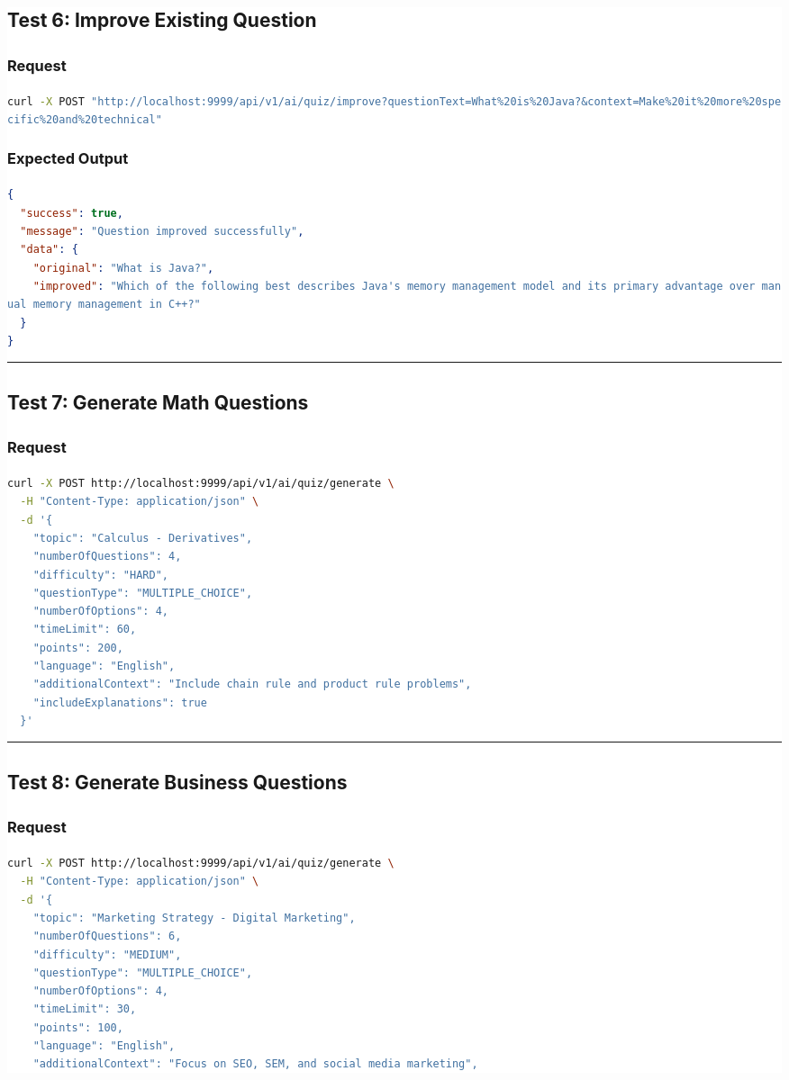 
## Test 6: Improve Existing Question

### Request
```bash
curl -X POST "http://localhost:9999/api/v1/ai/quiz/improve?questionText=What%20is%20Java?&context=Make%20it%20more%20specific%20and%20technical"
```

### Expected Output
```json
{
  "success": true,
  "message": "Question improved successfully",
  "data": {
    "original": "What is Java?",
    "improved": "Which of the following best describes Java's memory management model and its primary advantage over manual memory management in C++?"
  }
}
```

---

## Test 7: Generate Math Questions

### Request
```bash
curl -X POST http://localhost:9999/api/v1/ai/quiz/generate \
  -H "Content-Type: application/json" \
  -d '{
    "topic": "Calculus - Derivatives",
    "numberOfQuestions": 4,
    "difficulty": "HARD",
    "questionType": "MULTIPLE_CHOICE",
    "numberOfOptions": 4,
    "timeLimit": 60,
    "points": 200,
    "language": "English",
    "additionalContext": "Include chain rule and product rule problems",
    "includeExplanations": true
  }'
```

---

## Test 8: Generate Business Questions

### Request
```bash
curl -X POST http://localhost:9999/api/v1/ai/quiz/generate \
  -H "Content-Type: application/json" \
  -d '{
    "topic": "Marketing Strategy - Digital Marketing",
    "numberOfQuestions": 6,
    "difficulty": "MEDIUM",
    "questionType": "MULTIPLE_CHOICE",
    "numberOfOptions": 4,
    "timeLimit": 30,
    "points": 100,
    "language": "English",
    "additionalContext": "Focus on SEO, SEM, and social media marketing",
```